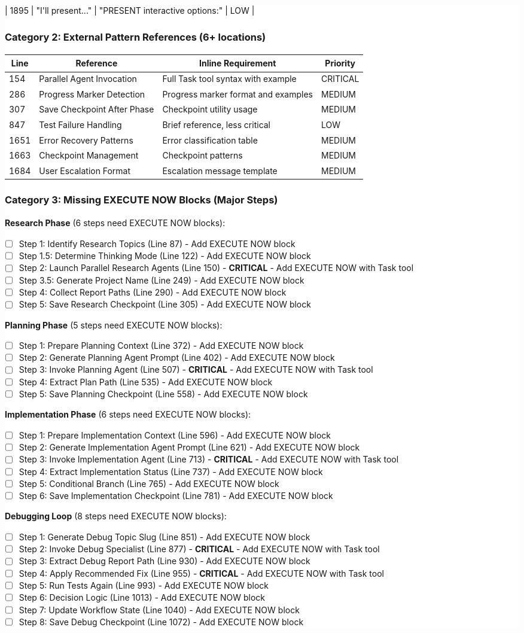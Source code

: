 | 1895 | "I'll present..." | "PRESENT interactive options:" | LOW |

### Category 2: External Pattern References (6+ locations)

| Line | Reference | Inline Requirement | Priority |
|------|-----------|-------------------|----------|
| 154 | Parallel Agent Invocation | Full Task tool syntax with example | CRITICAL |
| 286 | Progress Marker Detection | Progress marker format and examples | MEDIUM |
| 307 | Save Checkpoint After Phase | Checkpoint utility usage | MEDIUM |
| 847 | Test Failure Handling | Brief reference, less critical | LOW |
| 1651 | Error Recovery Patterns | Error classification table | MEDIUM |
| 1663 | Checkpoint Management | Checkpoint patterns | MEDIUM |
| 1684 | User Escalation Format | Escalation message template | MEDIUM |

### Category 3: Missing EXECUTE NOW Blocks (Major Steps)

**Research Phase** (6 steps need EXECUTE NOW blocks):
- [ ] Step 1: Identify Research Topics (Line 87) - Add EXECUTE NOW block
- [ ] Step 1.5: Determine Thinking Mode (Line 122) - Add EXECUTE NOW block
- [ ] Step 2: Launch Parallel Research Agents (Line 150) - **CRITICAL** - Add EXECUTE NOW with Task tool
- [ ] Step 3.5: Generate Project Name (Line 249) - Add EXECUTE NOW block
- [ ] Step 4: Collect Report Paths (Line 290) - Add EXECUTE NOW block
- [ ] Step 5: Save Research Checkpoint (Line 305) - Add EXECUTE NOW block

**Planning Phase** (5 steps need EXECUTE NOW blocks):
- [ ] Step 1: Prepare Planning Context (Line 372) - Add EXECUTE NOW block
- [ ] Step 2: Generate Planning Agent Prompt (Line 402) - Add EXECUTE NOW block
- [ ] Step 3: Invoke Planning Agent (Line 507) - **CRITICAL** - Add EXECUTE NOW with Task tool
- [ ] Step 4: Extract Plan Path (Line 535) - Add EXECUTE NOW block
- [ ] Step 5: Save Planning Checkpoint (Line 558) - Add EXECUTE NOW block

**Implementation Phase** (6 steps need EXECUTE NOW blocks):
- [ ] Step 1: Prepare Implementation Context (Line 596) - Add EXECUTE NOW block
- [ ] Step 2: Generate Implementation Agent Prompt (Line 621) - Add EXECUTE NOW block
- [ ] Step 3: Invoke Implementation Agent (Line 713) - **CRITICAL** - Add EXECUTE NOW with Task tool
- [ ] Step 4: Extract Implementation Status (Line 737) - Add EXECUTE NOW block
- [ ] Step 5: Conditional Branch (Line 765) - Add EXECUTE NOW block
- [ ] Step 6: Save Implementation Checkpoint (Line 781) - Add EXECUTE NOW block

**Debugging Loop** (8 steps need EXECUTE NOW blocks):
- [ ] Step 1: Generate Debug Topic Slug (Line 851) - Add EXECUTE NOW block
- [ ] Step 2: Invoke Debug Specialist (Line 877) - **CRITICAL** - Add EXECUTE NOW with Task tool
- [ ] Step 3: Extract Debug Report Path (Line 930) - Add EXECUTE NOW block
- [ ] Step 4: Apply Recommended Fix (Line 955) - **CRITICAL** - Add EXECUTE NOW with Task tool
- [ ] Step 5: Run Tests Again (Line 993) - Add EXECUTE NOW block
- [ ] Step 6: Decision Logic (Line 1013) - Add EXECUTE NOW block
- [ ] Step 7: Update Workflow State (Line 1040) - Add EXECUTE NOW block
- [ ] Step 8: Save Debug Checkpoint (Line 1072) - Add EXECUTE NOW block
